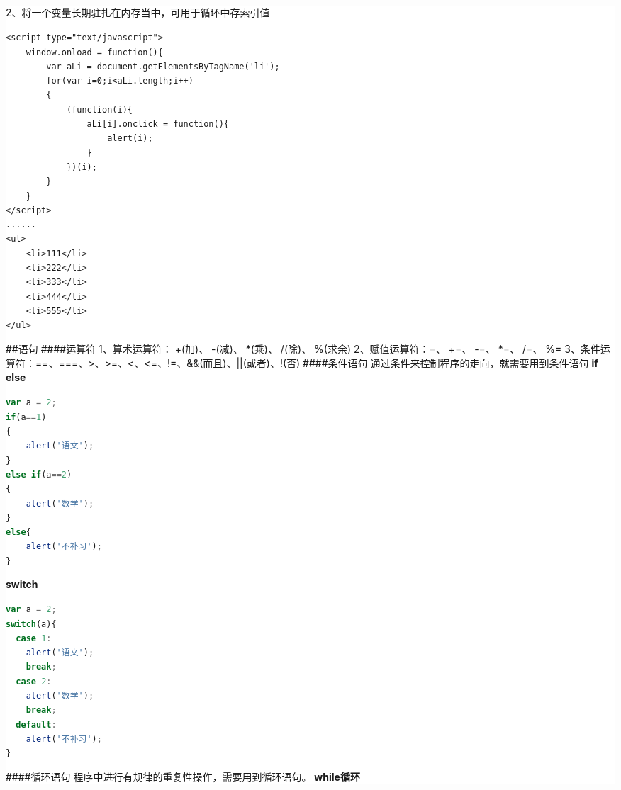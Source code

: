 2、将一个变量长期驻扎在内存当中，可用于循环中存索引值
~~~
<script type="text/javascript">
    window.onload = function(){
        var aLi = document.getElementsByTagName('li');
        for(var i=0;i<aLi.length;i++)
        {
            (function(i){
                aLi[i].onclick = function(){
                    alert(i);
                }
            })(i);
        }
    }
</script>
......
<ul>
    <li>111</li>
    <li>222</li>
    <li>333</li>
    <li>444</li>
    <li>555</li>
</ul>
~~~

##语句
####运算符
1、算术运算符： +(加)、 -(减)、 *(乘)、 /(除)、 %(求余)
2、赋值运算符：=、 +=、 -=、 *=、 /=、 %=
3、条件运算符：==、===、>、>=、<、<=、!=、&&(而且)、||(或者)、!(否)
####条件语句
通过条件来控制程序的走向，就需要用到条件语句
**if else**
~~~js
var a = 2;
if(a==1)
{
    alert('语文');
}
else if(a==2)
{
    alert('数学');
}
else{
    alert('不补习');
}
~~~
**switch**
~~~js
var a = 2;
switch(a){
  case 1:
    alert('语文');
    break;
  case 2:
    alert('数学');
    break;
  default:
    alert('不补习');
}
~~~
####循环语句
程序中进行有规律的重复性操作，需要用到循环语句。
**while循环**
~~~js
~~~
